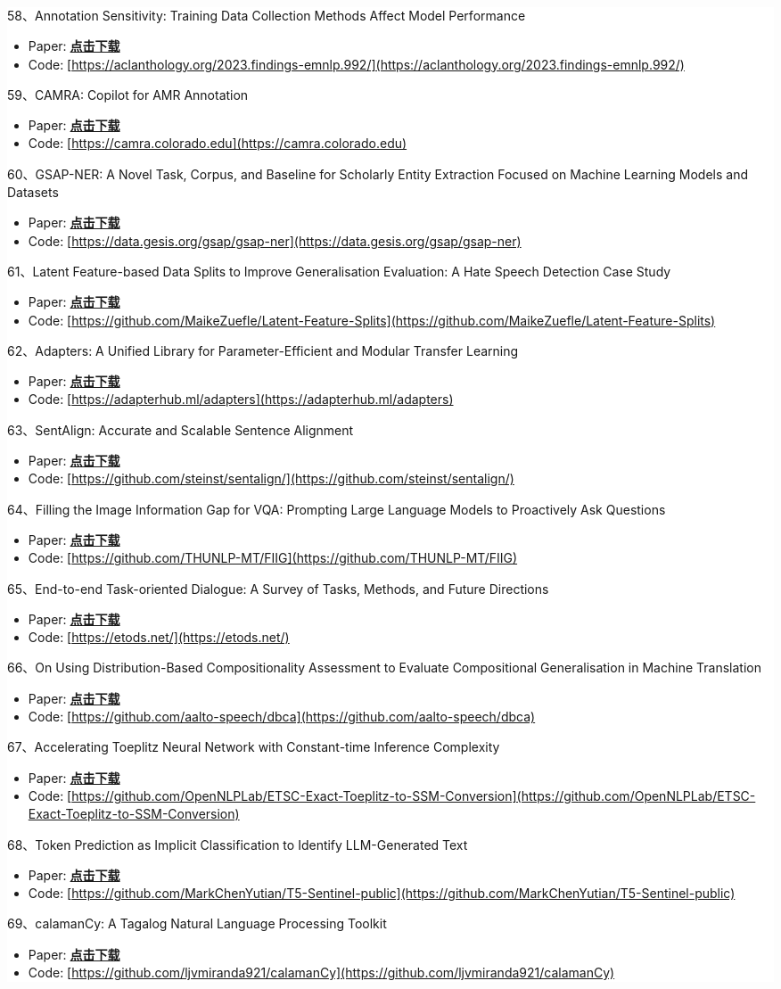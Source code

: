 58、Annotation Sensitivity: Training Data Collection Methods Affect Model Performance
- Paper: [**点击下载**](https://arxiv.org/pdf/2311.14212.pdf)
- Code: [https://aclanthology.org/2023.findings-emnlp.992/](https://aclanthology.org/2023.findings-emnlp.992/)

59、CAMRA: Copilot for AMR Annotation
- Paper: [**点击下载**](https://arxiv.org/pdf/2311.10928.pdf)
- Code: [https://camra.colorado.edu](https://camra.colorado.edu)

60、GSAP-NER: A Novel Task, Corpus, and Baseline for Scholarly Entity Extraction Focused on Machine Learning Models and Datasets
- Paper: [**点击下载**](https://arxiv.org/pdf/2311.09860.pdf)
- Code: [https://data.gesis.org/gsap/gsap-ner](https://data.gesis.org/gsap/gsap-ner)

61、Latent Feature-based Data Splits to Improve Generalisation Evaluation: A Hate Speech Detection Case Study
- Paper: [**点击下载**](https://arxiv.org/pdf/2311.10236.pdf)
- Code: [https://github.com/MaikeZuefle/Latent-Feature-Splits](https://github.com/MaikeZuefle/Latent-Feature-Splits)

62、Adapters: A Unified Library for Parameter-Efficient and Modular Transfer Learning
- Paper: [**点击下载**](https://arxiv.org/pdf/2311.11077.pdf)
- Code: [https://adapterhub.ml/adapters](https://adapterhub.ml/adapters)

63、SentAlign: Accurate and Scalable Sentence Alignment
- Paper: [**点击下载**](https://arxiv.org/pdf/2311.08982.pdf)
- Code: [https://github.com/steinst/sentalign/](https://github.com/steinst/sentalign/)

64、Filling the Image Information Gap for VQA: Prompting Large Language Models to Proactively Ask Questions
- Paper: [**点击下载**](https://arxiv.org/pdf/2311.11598.pdf)
- Code: [https://github.com/THUNLP-MT/FIIG](https://github.com/THUNLP-MT/FIIG)

65、End-to-end Task-oriented Dialogue: A Survey of Tasks, Methods, and Future Directions
- Paper: [**点击下载**](https://arxiv.org/pdf/2311.09008.pdf)
- Code: [https://etods.net/](https://etods.net/)

66、On Using Distribution-Based Compositionality Assessment to Evaluate Compositional Generalisation in Machine Translation
- Paper: [**点击下载**](https://arxiv.org/pdf/2311.08249.pdf)
- Code: [https://github.com/aalto-speech/dbca](https://github.com/aalto-speech/dbca)

67、Accelerating Toeplitz Neural Network with Constant-time Inference Complexity
- Paper: [**点击下载**](https://arxiv.org/pdf/2311.08756.pdf)
- Code: [https://github.com/OpenNLPLab/ETSC-Exact-Toeplitz-to-SSM-Conversion](https://github.com/OpenNLPLab/ETSC-Exact-Toeplitz-to-SSM-Conversion)

68、Token Prediction as Implicit Classification to Identify LLM-Generated Text
- Paper: [**点击下载**](https://arxiv.org/pdf/2311.08723.pdf)
- Code: [https://github.com/MarkChenYutian/T5-Sentinel-public](https://github.com/MarkChenYutian/T5-Sentinel-public)

69、calamanCy: A Tagalog Natural Language Processing Toolkit
- Paper: [**点击下载**](https://arxiv.org/pdf/2311.07171.pdf)
- Code: [https://github.com/ljvmiranda921/calamanCy](https://github.com/ljvmiranda921/calamanCy)

